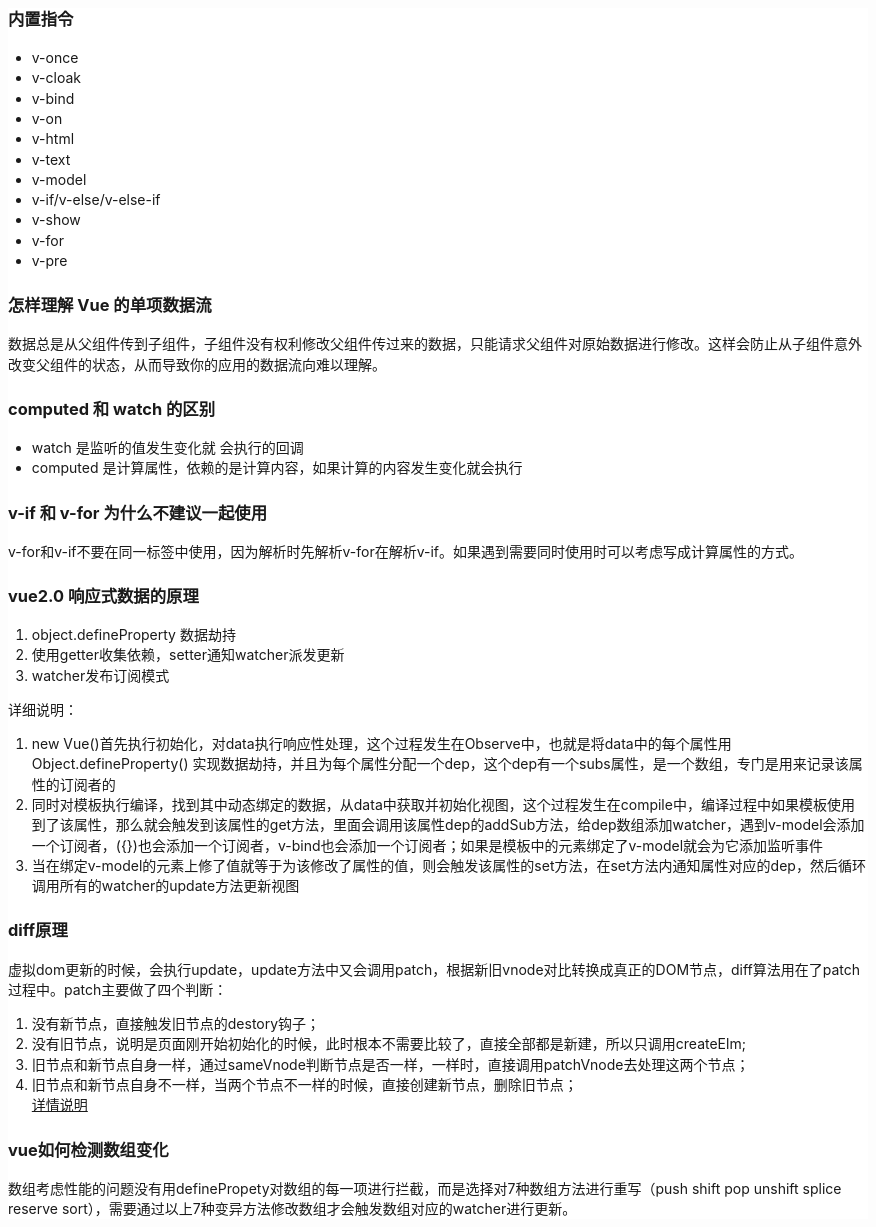 ### 内置指令

* v-once
* v-cloak
* v-bind
* v-on
* v-html
* v-text
* v-model
* v-if/v-else/v-else-if
* v-show
* v-for
* v-pre

### 怎样理解 Vue 的单项数据流

数据总是从父组件传到子组件，子组件没有权利修改父组件传过来的数据，只能请求父组件对原始数据进行修改。这样会防止从子组件意外改变父组件的状态，从而导致你的应用的数据流向难以理解。

### computed 和 watch 的区别

* watch 是监听的值发生变化就 会执行的回调
* computed 是计算属性，依赖的是计算内容，如果计算的内容发生变化就会执行

### v-if 和 v-for 为什么不建议一起使用
v-for和v-if不要在同一标签中使用，因为解析时先解析v-for在解析v-if。如果遇到需要同时使用时可以考虑写成计算属性的方式。

### vue2.0 响应式数据的原理
1. object.defineProperty 数据劫持
2. 使用getter收集依赖，setter通知watcher派发更新
3. watcher发布订阅模式

详细说明：
1. new Vue()首先执行初始化，对data执行响应性处理，这个过程发生在Observe中，也就是将data中的每个属性用 Object.defineProperty() 实现数据劫持，并且为每个属性分配一个dep，这个dep有一个subs属性，是一个数组，专门是用来记录该属性的订阅者的
2. 同时对模板执行编译，找到其中动态绑定的数据，从data中获取并初始化视图，这个过程发生在compile中，编译过程中如果模板使用到了该属性，那么就会触发到该属性的get方法，里面会调用该属性dep的addSub方法，给dep数组添加watcher，遇到v-model会添加一个订阅者，({})也会添加一个订阅者，v-bind也会添加一个订阅者；如果是模板中的元素绑定了v-model就会为它添加监听事件
3. 当在绑定v-model的元素上修了值就等于为该修改了属性的值，则会触发该属性的set方法，在set方法内通知属性对应的dep，然后循环调用所有的watcher的update方法更新视图


### diff原理

虚拟dom更新的时候，会执行update，update方法中又会调用patch，根据新旧vnode对比转换成真正的DOM节点，diff算法用在了patch过程中。patch主要做了四个判断：
1. 没有新节点，直接触发旧节点的destory钩子；
2. 没有旧节点，说明是页面刚开始初始化的时候，此时根本不需要比较了，直接全部都是新建，所以只调用createElm;
3. 旧节点和新节点自身一样，通过sameVnode判断节点是否一样，一样时，直接调用patchVnode去处理这两个节点；
4. 旧节点和新节点自身不一样，当两个节点不一样的时候，直接创建新节点，删除旧节点；<br/>
[详情说明](https://juejin.cn/post/6881907432541552648)

### vue如何检测数组变化

数组考虑性能的问题没有用definePropety对数组的每一项进行拦截，而是选择对7种数组方法进行重写（push shift pop unshift splice reserve sort），需要通过以上7种变异方法修改数组才会触发数组对应的watcher进行更新。
